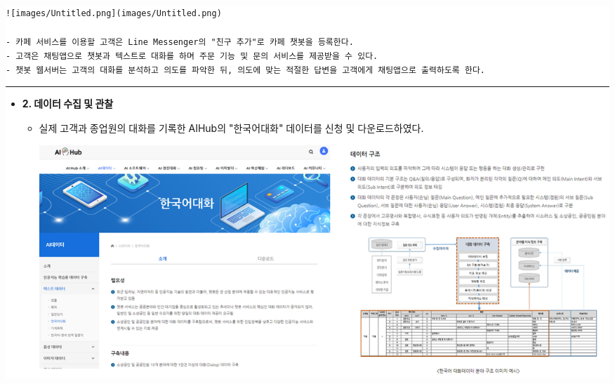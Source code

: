     ![images/Untitled.png](images/Untitled.png)

    - 카페 서비스를 이용할 고객은 Line Messenger의 "친구 추가"로 카페 챗봇을 등록한다.
    - 고객은 채팅앱으로 챗봇과 텍스트로 대화를 하며 주문 기능 및 문의 서비스를 제공받을 수 있다.
    - 챗봇 웹서버는 고객의 대화를 분석하고 의도를 파악한 뒤, 의도에 맞는 적절한 답변을 고객에게 채팅앱으로 출력하도록 한다.

---

- **2. 데이터 수집 및 관찰**
    - 실제 고객과 종업원의 대화를 기록한 AIHub의 "한국어대화" 데이터를 신청 및 다운로드하였다.

        ![images/Untitled%201.png](images/Untitled%201.png)
